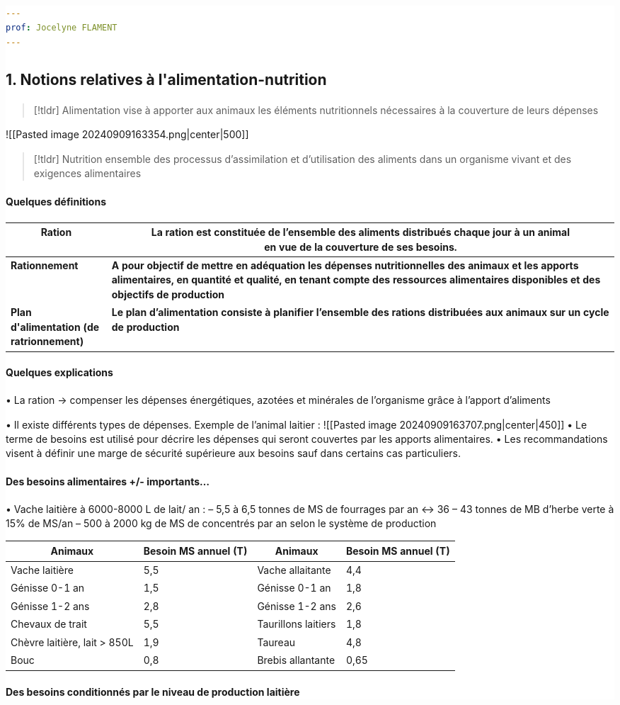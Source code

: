 ```yaml
---
prof: Jocelyne FLAMENT
---
```

## 1. Notions relatives à l'alimentation-nutrition

>[!tldr] Alimentation 
vise à apporter aux animaux les éléments nutritionnels nécessaires à la couverture de leurs dépenses

![[Pasted image 20240909163354.png|center|500]]

> [!tldr] Nutrition 
ensemble des processus d’assimilation et d’utilisation des aliments dans un organisme vivant et des exigences alimentaires

#### Quelques définitions

| Ration                                     | La ration est constituée de l’ensemble des aliments distribués chaque jour à un animal<br>en vue de la couverture de ses besoins.                                                                                                 |
| ------------------------------------------ | --------------------------------------------------------------------------------------------------------------------------------------------------------------------------------------------------------------------------------- |
| **Rationnement**                           | **A pour objectif de mettre en adéquation les dépenses nutritionnelles des animaux et les apports alimentaires, en quantité et qualité, en tenant compte des ressources alimentaires disponibles et des objectifs de production** |
| **Plan d'alimentation (de ratrionnement)** | **Le plan d’alimentation consiste à planifier l’ensemble des rations distribuées aux animaux sur un cycle de production**                                                                                                         |
#### Quelques explications

• La ration → compenser les dépenses énergétiques, azotées et minérales de l’organisme grâce à l’apport d’aliments

• Il existe différents types de dépenses. Exemple de l’animal laitier :
![[Pasted image 20240909163707.png|center|450]]
• Le terme de besoins est utilisé pour décrire les dépenses qui seront couvertes par les apports alimentaires.
• Les recommandations visent à définir une marge de sécurité supérieure aux besoins sauf dans certains cas particuliers.

#### Des besoins alimentaires +/- importants…

• Vache laitière à 6000-8000 L de lait/ an :
– 5,5 à 6,5 tonnes de MS de fourrages par an ↔ 36 – 43 tonnes de MB d’herbe verte à 15% de MS/an
– 500 à 2000 kg de MS de concentrés par an selon le système de production

| Animaux                      | Besoin MS annuel (T) | Animaux             | Besoin MS annuel (T) |
| ---------------------------- | -------------------- | ------------------- | -------------------- |
| Vache laitière               | 5,5                  | Vache allaitante    | 4,4                  |
| Génisse 0-1 an               | 1,5                  | Génisse 0-1 an      | 1,8                  |
| Génisse 1-2 ans              | 2,8                  | Génisse 1-2 ans     | 2,6                  |
| Chevaux de trait             | 5,5                  | Taurillons laitiers | 1,8                  |
| Chèvre laitière, lait > 850L | 1,9                  | Taureau             | 4,8                  |
| Bouc                         | 0,8                  | Brebis allantante   | 0,65                 |
#### Des besoins conditionnés par le niveau de production laitière
